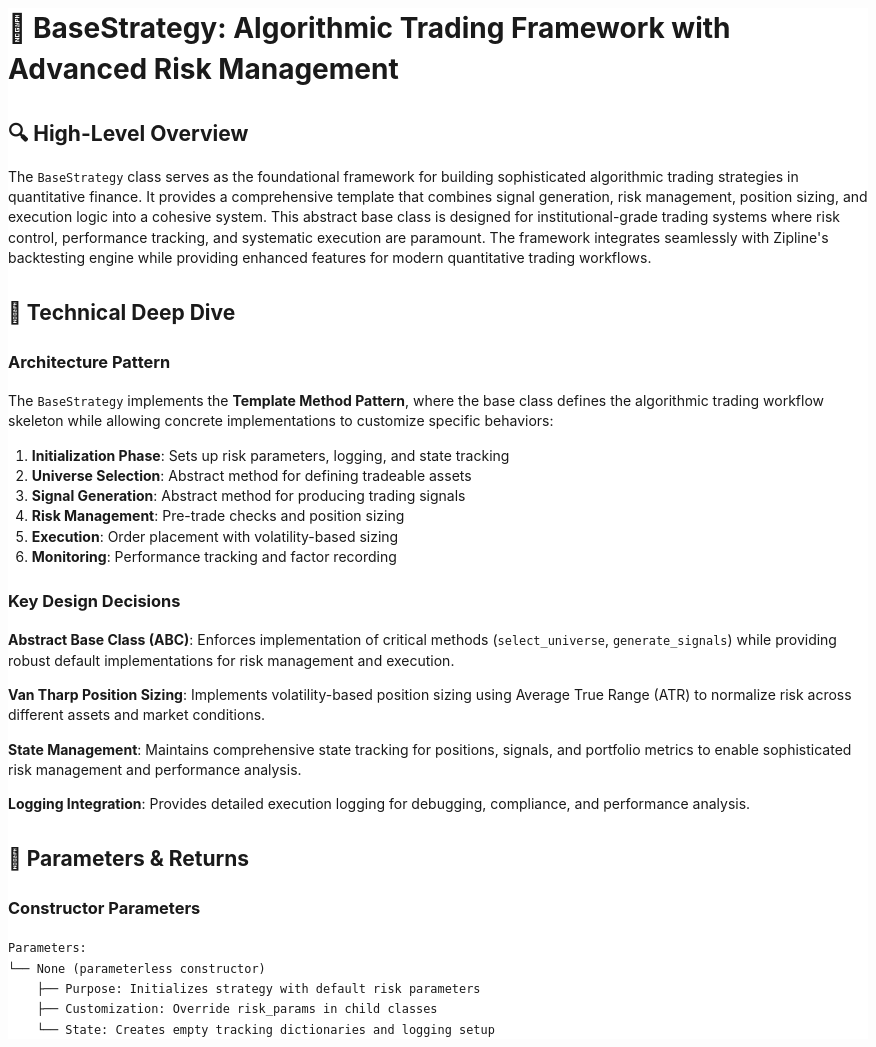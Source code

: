 # 📛 BaseStrategy: Algorithmic Trading Framework with Advanced Risk Management

## 🔍 High-Level Overview

The `BaseStrategy` class serves as the foundational framework for building sophisticated algorithmic trading strategies in quantitative finance. It provides a comprehensive template that combines signal generation, risk management, position sizing, and execution logic into a cohesive system. This abstract base class is designed for institutional-grade trading systems where risk control, performance tracking, and systematic execution are paramount. The framework integrates seamlessly with Zipline's backtesting engine while providing enhanced features for modern quantitative trading workflows.

## 🔧 Technical Deep Dive

### Architecture Pattern
The `BaseStrategy` implements the **Template Method Pattern**, where the base class defines the algorithmic trading workflow skeleton while allowing concrete implementations to customize specific behaviors:

1. **Initialization Phase**: Sets up risk parameters, logging, and state tracking
2. **Universe Selection**: Abstract method for defining tradeable assets
3. **Signal Generation**: Abstract method for producing trading signals
4. **Risk Management**: Pre-trade checks and position sizing
5. **Execution**: Order placement with volatility-based sizing
6. **Monitoring**: Performance tracking and factor recording

### Key Design Decisions

**Abstract Base Class (ABC)**: Enforces implementation of critical methods (`select_universe`, `generate_signals`) while providing robust default implementations for risk management and execution.

**Van Tharp Position Sizing**: Implements volatility-based position sizing using Average True Range (ATR) to normalize risk across different assets and market conditions.

**State Management**: Maintains comprehensive state tracking for positions, signals, and portfolio metrics to enable sophisticated risk management and performance analysis.

**Logging Integration**: Provides detailed execution logging for debugging, compliance, and performance analysis.

## 🔢 Parameters & Returns

### Constructor Parameters
```
Parameters:
└── None (parameterless constructor)
    ├── Purpose: Initializes strategy with default risk parameters
    ├── Customization: Override risk_params in child classes
    └── State: Creates empty tracking dictionaries and logging setup
```

